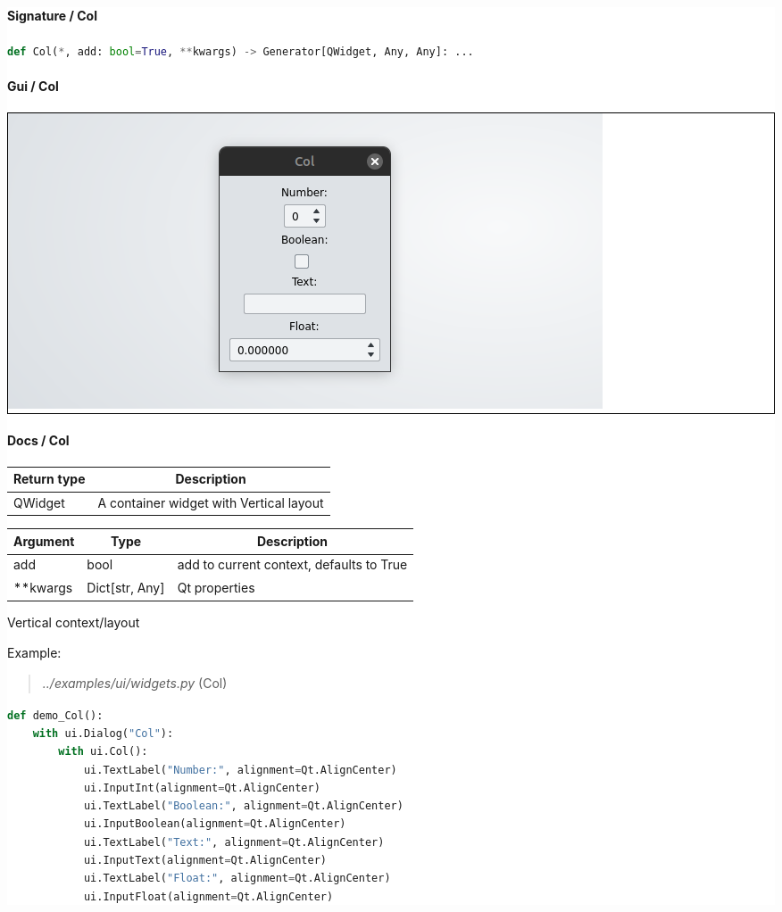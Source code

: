 #### Signature / Col

```python
def Col(*, add: bool=True, **kwargs) -> Generator[QWidget, Any, Any]: ...
```


#### Gui / Col

<p style="align: center; border: 1px solid black"><img src="images/fn_Col.png" /></p>

#### Docs / Col


| Return type    | Description                                       |
|----------------|---------------------------------------------------|
| QWidget        | A container widget with Vertical layout           |

| Argument       | Type           | Description                                |
|----------------|----------------|--------------------------------------------|
| add            | bool           | add to current context, defaults to True   |
| **kwargs       | Dict[str, Any] | Qt properties                              |


Vertical context/layout

Example:
> *../examples/ui/widgets.py* (Col)


```python
def demo_Col():
    with ui.Dialog("Col"):
        with ui.Col():
            ui.TextLabel("Number:", alignment=Qt.AlignCenter)
            ui.InputInt(alignment=Qt.AlignCenter)
            ui.TextLabel("Boolean:", alignment=Qt.AlignCenter)
            ui.InputBoolean(alignment=Qt.AlignCenter)
            ui.TextLabel("Text:", alignment=Qt.AlignCenter)
            ui.InputText(alignment=Qt.AlignCenter)
            ui.TextLabel("Float:", alignment=Qt.AlignCenter)
            ui.InputFloat(alignment=Qt.AlignCenter)

```
    